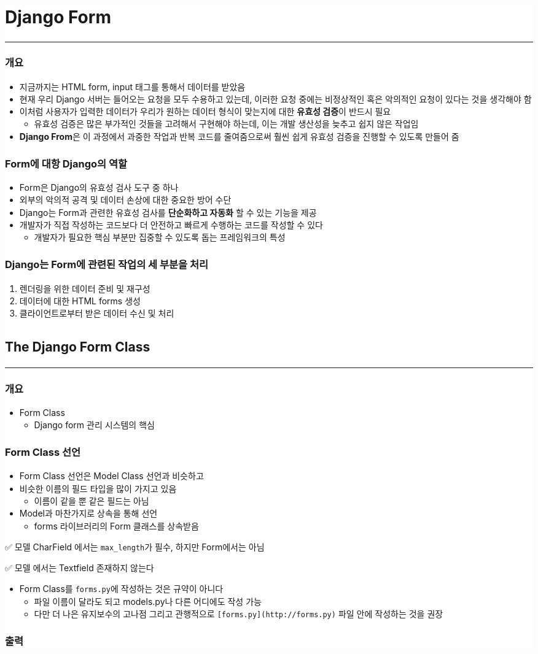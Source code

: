 # Django Form

---

### 개요

- 지금까지는 HTML form, input 태그를 통해서 데이터를 받았음
- 현재 우리 Django 서버는 들어오는 요청을 모두 수용하고 있는데, 이러한 요청 중에는 비정상적인 혹은 악의적인 요청이 있다는 것을 생각해야 함
- 이처럼 사용자가 입력한 데이터가 우리가 원하는 데이터 형식이 맞는지에 대한 **유효성 검증**이 반드시 필요
    - 유효성 검증은 많은 부가적인 것들을 고려해서 구현해야 하는데, 이는 개발 생산성을 늦추고 쉽지 않은 작업임
- **Django From**은 이 과정에서 과중한 작업과 반복 코드를 줄여줌으로써 훨씬 쉽게 유효성 검증을 진행할 수 있도록 만들어 줌

### **Form에 대항 Django의 역할**

- Form은 Django의 유효성 검사 도구 중 하나
- 외부의 악의적 공격 및 데이터 손상에 대한 중요한 방어 수단
- Django는 Form과 관련한 유효성 검사를 **단순화하고 자동화** 할 수 있는 기능을 제공
- 개발자가 직접 작성하는 코드보다 더 안전하고 빠르게 수행하는 코드를 작성할 수 있다
    - 개발자가 필요한 핵심 부분만 집중할 수 있도록 돕는 프레임워크의 특성

### **Django는 Form에 관련된 작업의 세 부분을 처리**

1. 렌더링을 위한 데이터 준비 및 재구성
2. 데이터에 대한 HTML forms 생성
3. 클라이언트로부터 받은 데이터 수신 및 처리

## The Django Form Class

---

### **개요**

- Form Class
    - Django form 관리 시스템의 핵심

### **Form Class 선언**

- Form Class 선언은 Model Class 선언과 비슷하고
- 비슷한 이름의 필드 타입을 많이 가지고 있음
    - 이름이 같을 뿐 같은 필드는 아님
- Model과 마찬가지로 상속을 통해 선언
    - forms 라이브러리의 Form 클래스를 상속받음


✅ 모델 CharField 에서는 `max_length`가 필수, 하지만 Form에서는 아님

✅ 모델 에서는 Textfield 존재하지 않는다

- Form Class를 `forms.py`에 작성하는 것은 규약이 아니다
    - 파일 이름이 달라도 되고 models.py나 다른 어디에도 작성 가능
    - 다만 더 나은 유지보수의 고나점 그리고 관행적으로 `[forms.py](http://forms.py)` 파일 안에 작성하는 것을 권장

### **출력**
